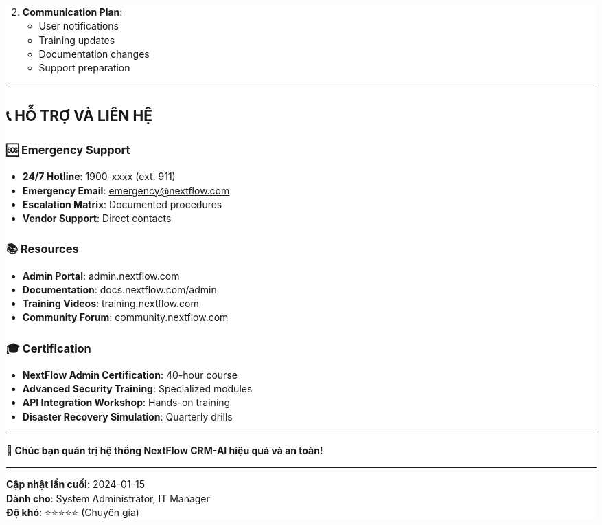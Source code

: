 2. **Communication Plan**:
   - User notifications
   - Training updates
   - Documentation changes
   - Support preparation

---

## 📞 **HỖ TRỢ VÀ LIÊN HỆ**

### 🆘 **Emergency Support**

- **24/7 Hotline**: 1900-xxxx (ext. 911)
- **Emergency Email**: emergency@nextflow.com
- **Escalation Matrix**: Documented procedures
- **Vendor Support**: Direct contacts

### 📚 **Resources**

- **Admin Portal**: admin.nextflow.com
- **Documentation**: docs.nextflow.com/admin
- **Training Videos**: training.nextflow.com
- **Community Forum**: community.nextflow.com

### 🎓 **Certification**

- **NextFlow Admin Certification**: 40-hour course
- **Advanced Security Training**: Specialized modules
- **API Integration Workshop**: Hands-on training
- **Disaster Recovery Simulation**: Quarterly drills

---

**🔐 Chúc bạn quản trị hệ thống NextFlow CRM-AI hiệu quả và an toàn!**

---

**Cập nhật lần cuối**: 2024-01-15  
**Dành cho**: System Administrator, IT Manager  
**Độ khó**: ⭐⭐⭐⭐⭐ (Chuyên gia)
